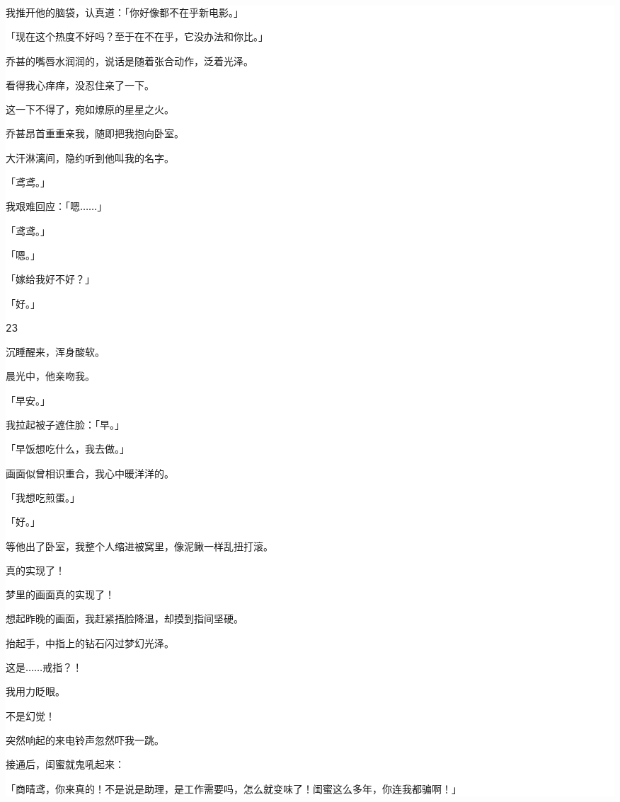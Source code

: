 我推开他的脑袋，认真道：「你好像都不在乎新电影。」

「现在这个热度不好吗？至于在不在乎，它没办法和你比。」

乔甚的嘴唇水润润的，说话是随着张合动作，泛着光泽。

看得我心痒痒，没忍住亲了一下。

这一下不得了，宛如燎原的星星之火。

乔甚昂首重重亲我，随即把我抱向卧室。

大汗淋漓间，隐约听到他叫我的名字。

「鸢鸢。」

我艰难回应：「嗯……」

「鸢鸢。」

「嗯。」

「嫁给我好不好？」

「好。」

23

沉睡醒来，浑身酸软。

晨光中，他亲吻我。

「早安。」

我拉起被子遮住脸：「早。」

「早饭想吃什么，我去做。」

画面似曾相识重合，我心中暖洋洋的。

「我想吃煎蛋。」

「好。」

等他出了卧室，我整个人缩进被窝里，像泥鳅一样乱扭打滚。

真的实现了！

梦里的画面真的实现了！

想起昨晚的画面，我赶紧捂脸降温，却摸到指间坚硬。

抬起手，中指上的钻石闪过梦幻光泽。

这是……戒指？！

我用力眨眼。

不是幻觉！

突然响起的来电铃声忽然吓我一跳。

接通后，闺蜜就鬼吼起来：

「商晴鸢，你来真的！不是说是助理，是工作需要吗，怎么就变味了！闺蜜这么多年，你连我都骗啊！」
